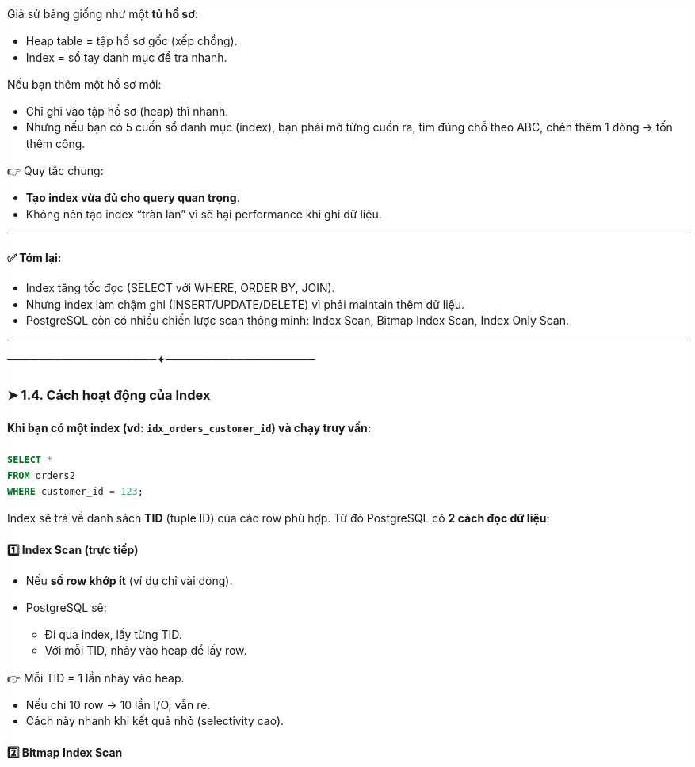 Giả sử bảng giống như một **tủ hồ sơ**:

* Heap table = tập hồ sơ gốc (xếp chồng).
* Index = sổ tay danh mục để tra nhanh.

Nếu bạn thêm một hồ sơ mới:

* Chỉ ghi vào tập hồ sơ (heap) thì nhanh.
* Nhưng nếu bạn có 5 cuốn sổ danh mục (index), bạn phải mở từng cuốn ra, tìm đúng chỗ theo ABC, chèn thêm 1 dòng → tốn thêm công.


👉 Quy tắc chung:

* **Tạo index vừa đủ cho query quan trọng**.
* Không nên tạo index “tràn lan” vì sẽ hại performance khi ghi dữ liệu.

---

#### ✅ Tóm lại:

* Index tăng tốc đọc (SELECT với WHERE, ORDER BY, JOIN).
* Nhưng index làm chậm ghi (INSERT/UPDATE/DELETE) vì phải maintain thêm dữ liệu.
* PostgreSQL còn có nhiều chiến lược scan thông minh: Index Scan, Bitmap Index Scan, Index Only Scan.

---

───────────────────✦───────────────────  
### ➤  1.4.  Cách hoạt động của Index

#### Khi bạn có một index (vd: `idx_orders_customer_id`) và chạy truy vấn:

```sql
SELECT * 
FROM orders2 
WHERE customer_id = 123;
```

Index sẽ trả về danh sách **TID** (tuple ID) của các row phù hợp. Từ đó PostgreSQL có **2 cách đọc dữ liệu**:



#### 1️⃣ **Index Scan (trực tiếp)**

* Nếu **số row khớp ít** (ví dụ chỉ vài dòng).
* PostgreSQL sẽ:

  * Đi qua index, lấy từng TID.
  * Với mỗi TID, nhảy vào heap để lấy row.

👉 Mỗi TID = 1 lần nhảy vào heap.

* Nếu chỉ 10 row → 10 lần I/O, vẫn rẻ.
* Cách này nhanh khi kết quả nhỏ (selectivity cao).


#### 2️⃣ **Bitmap Index Scan**
